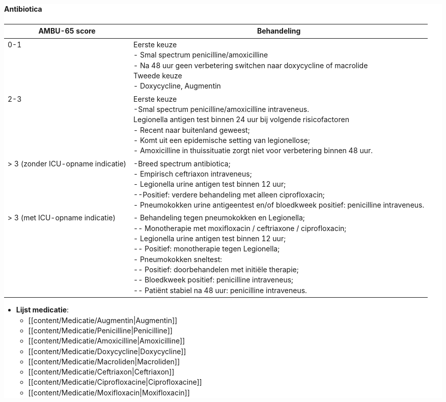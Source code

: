 #### Antibiotica
| AMBU-65 score                     | Behandeling                                                                                                                                                                                                                                                                                                                                                                                                              |
|-----------------------------------|--------------------------------------------------------------------------------------------------------------------------------------------------------------------------------------------------------------------------------------------------------------------------------------------------------------------------------------------------------------------------------------------------------------------------|
| 0-1                               | Eerste keuze<br>- Smal spectrum penicilline/amoxicilline<br>- Na 48 uur geen verbetering switchen naar doxycycline of macrolide<br>Tweede keuze<br>- Doxycycline, Augmentin                                                                                                                                                                                                                                                         |
| 2-3                               | Eerste keuze<br>-Smal spectrum penicilline/amoxicilline intraveneus. <br>Legionella antigen test binnen 24 uur bij volgende risicofactoren<br>- Recent naar buitenland geweest;<br>- Komt uit een epidemische setting van legionellose;<br>- Amoxicilline in thuissituatie zorgt niet voor verbetering binnen 48 uur.                                                                                                                                                          |
| \> 3 (zonder ICU-opname indicatie) | -Breed spectrum antibiotica;<br>- Empirisch ceftriaxon intraveneus;<br>   - Legionella urine antigen test binnen 12 uur;<br>--Positief: verdere behandeling met alleen ciprofloxacin;<br>- Pneumokokken urine antigeentest en/of bloedkweek positief: penicilline intraveneus.                                                                                                                                                                                                       |
| \> 3 (met ICU-opname indicatie)    |\- Behandeling tegen pneumokokken en Legionella;<br>  -- Monotherapie met moxifloxacin / ceftriaxone / ciprofloxacin;<br> - Legionella urine antigen test binnen 12 uur;<br>  -- Positief: monotherapie tegen Legionella;<br>- Pneumokokken sneltest:<br>  -- Positief: doorbehandelen met initiële therapie;<br>  -- Bloedkweek positief: penicilline intraveneus;<br>  -- Patiënt stabiel na 48 uur: penicilline intraveneus. |


- **Lijst medicatie**:
	- [[content/Medicatie/Augmentin\|Augmentin]]
	- [[content/Medicatie/Penicilline\|Penicilline]]
	- [[content/Medicatie/Amoxicilline\|Amoxicilline]]
	- [[content/Medicatie/Doxycycline\|Doxycycline]]
	- [[content/Medicatie/Macroliden\|Macroliden]]
	- [[content/Medicatie/Ceftriaxon\|Ceftriaxon]]
	- [[content/Medicatie/Ciprofloxacine\|Ciprofloxacine]]
	- [[content/Medicatie/Moxifloxacin\|Moxifloxacin]]